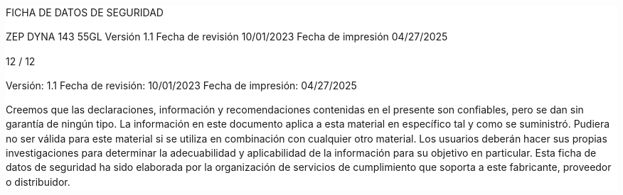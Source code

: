 FICHA DE DATOS DE SEGURIDAD 
 
ZEP DYNA 143 55GL 
Versión 1.1 
Fecha de revisión 10/01/2023 
Fecha de impresión 
04/27/2025  
 
 
12 / 12 
 
Versión: 
1.1 
Fecha de revisión: 
10/01/2023 
Fecha de impresión: 
04/27/2025 
 
 
Creemos que las declaraciones, información y recomendaciones contenidas en el presente 
son confiables, pero se dan sin garantía de ningún tipo. La información en este documento 
aplica a esta material en específico tal y como se suministró. Pudiera no ser válida para este 
material si se utiliza en combinación con cualquier otro material. Los usuarios deberán hacer 
sus propias investigaciones para determinar la adecuabilidad y aplicabilidad de la información 
para su objetivo en particular. Esta ficha de datos de seguridad ha sido elaborada por la 
organización de servicios de cumplimiento que soporta a este fabricante, proveedor o 
distribuidor. 
 
 
 
 
 
